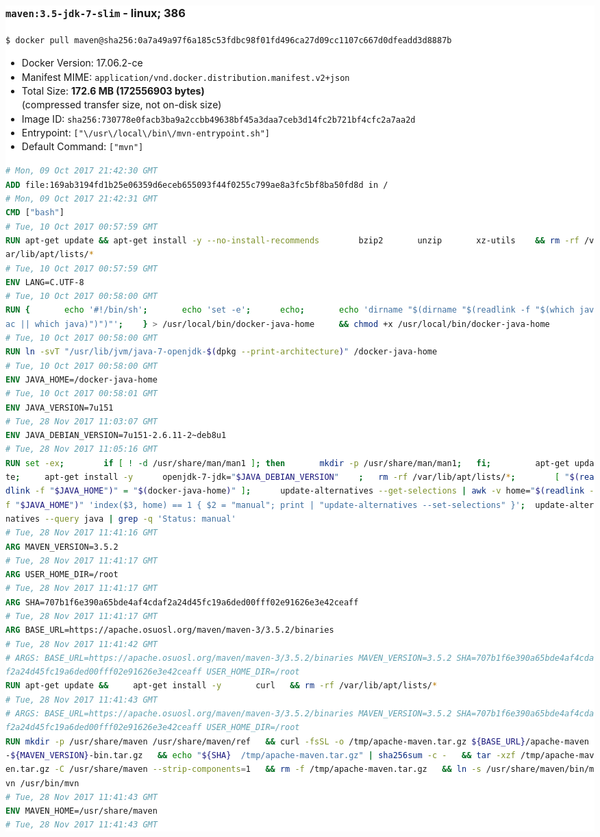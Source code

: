 ### `maven:3.5-jdk-7-slim` - linux; 386

```console
$ docker pull maven@sha256:0a7a49a97f6a185c53fdbc98f01fd496ca27d09cc1107c667d0dfeadd3d8887b
```

-	Docker Version: 17.06.2-ce
-	Manifest MIME: `application/vnd.docker.distribution.manifest.v2+json`
-	Total Size: **172.6 MB (172556903 bytes)**  
	(compressed transfer size, not on-disk size)
-	Image ID: `sha256:730778e0facb3ba9a2ccbb49638bf45a3daa7ceb3d14fc2b721bf4cfc2a7aa2d`
-	Entrypoint: `["\/usr\/local\/bin\/mvn-entrypoint.sh"]`
-	Default Command: `["mvn"]`

```dockerfile
# Mon, 09 Oct 2017 21:42:30 GMT
ADD file:169ab3194fd1b25e06359d6eceb655093f44f0255c799ae8a3fc5bf8ba50fd8d in / 
# Mon, 09 Oct 2017 21:42:31 GMT
CMD ["bash"]
# Tue, 10 Oct 2017 00:57:59 GMT
RUN apt-get update && apt-get install -y --no-install-recommends 		bzip2 		unzip 		xz-utils 	&& rm -rf /var/lib/apt/lists/*
# Tue, 10 Oct 2017 00:57:59 GMT
ENV LANG=C.UTF-8
# Tue, 10 Oct 2017 00:58:00 GMT
RUN { 		echo '#!/bin/sh'; 		echo 'set -e'; 		echo; 		echo 'dirname "$(dirname "$(readlink -f "$(which javac || which java)")")"'; 	} > /usr/local/bin/docker-java-home 	&& chmod +x /usr/local/bin/docker-java-home
# Tue, 10 Oct 2017 00:58:00 GMT
RUN ln -svT "/usr/lib/jvm/java-7-openjdk-$(dpkg --print-architecture)" /docker-java-home
# Tue, 10 Oct 2017 00:58:00 GMT
ENV JAVA_HOME=/docker-java-home
# Tue, 10 Oct 2017 00:58:01 GMT
ENV JAVA_VERSION=7u151
# Tue, 28 Nov 2017 11:03:07 GMT
ENV JAVA_DEBIAN_VERSION=7u151-2.6.11-2~deb8u1
# Tue, 28 Nov 2017 11:05:16 GMT
RUN set -ex; 		if [ ! -d /usr/share/man/man1 ]; then 		mkdir -p /usr/share/man/man1; 	fi; 		apt-get update; 	apt-get install -y 		openjdk-7-jdk="$JAVA_DEBIAN_VERSION" 	; 	rm -rf /var/lib/apt/lists/*; 		[ "$(readlink -f "$JAVA_HOME")" = "$(docker-java-home)" ]; 		update-alternatives --get-selections | awk -v home="$(readlink -f "$JAVA_HOME")" 'index($3, home) == 1 { $2 = "manual"; print | "update-alternatives --set-selections" }'; 	update-alternatives --query java | grep -q 'Status: manual'
# Tue, 28 Nov 2017 11:41:16 GMT
ARG MAVEN_VERSION=3.5.2
# Tue, 28 Nov 2017 11:41:17 GMT
ARG USER_HOME_DIR=/root
# Tue, 28 Nov 2017 11:41:17 GMT
ARG SHA=707b1f6e390a65bde4af4cdaf2a24d45fc19a6ded00fff02e91626e3e42ceaff
# Tue, 28 Nov 2017 11:41:17 GMT
ARG BASE_URL=https://apache.osuosl.org/maven/maven-3/3.5.2/binaries
# Tue, 28 Nov 2017 11:41:42 GMT
# ARGS: BASE_URL=https://apache.osuosl.org/maven/maven-3/3.5.2/binaries MAVEN_VERSION=3.5.2 SHA=707b1f6e390a65bde4af4cdaf2a24d45fc19a6ded00fff02e91626e3e42ceaff USER_HOME_DIR=/root
RUN apt-get update &&     apt-get install -y       curl   && rm -rf /var/lib/apt/lists/*
# Tue, 28 Nov 2017 11:41:43 GMT
# ARGS: BASE_URL=https://apache.osuosl.org/maven/maven-3/3.5.2/binaries MAVEN_VERSION=3.5.2 SHA=707b1f6e390a65bde4af4cdaf2a24d45fc19a6ded00fff02e91626e3e42ceaff USER_HOME_DIR=/root
RUN mkdir -p /usr/share/maven /usr/share/maven/ref   && curl -fsSL -o /tmp/apache-maven.tar.gz ${BASE_URL}/apache-maven-${MAVEN_VERSION}-bin.tar.gz   && echo "${SHA}  /tmp/apache-maven.tar.gz" | sha256sum -c -   && tar -xzf /tmp/apache-maven.tar.gz -C /usr/share/maven --strip-components=1   && rm -f /tmp/apache-maven.tar.gz   && ln -s /usr/share/maven/bin/mvn /usr/bin/mvn
# Tue, 28 Nov 2017 11:41:43 GMT
ENV MAVEN_HOME=/usr/share/maven
# Tue, 28 Nov 2017 11:41:43 GMT
```